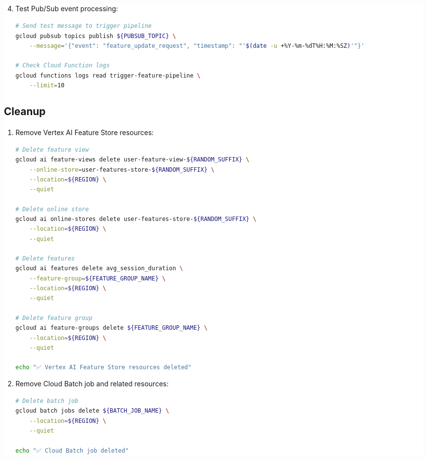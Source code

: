 4. Test Pub/Sub event processing:

   ```bash
   # Send test message to trigger pipeline
   gcloud pubsub topics publish ${PUBSUB_TOPIC} \
       --message='{"event": "feature_update_request", "timestamp": "'$(date -u +%Y-%m-%dT%H:%M:%SZ)'"}'
   
   # Check Cloud Function logs
   gcloud functions logs read trigger-feature-pipeline \
       --limit=10
   ```

## Cleanup

1. Remove Vertex AI Feature Store resources:

   ```bash
   # Delete feature view
   gcloud ai feature-views delete user-feature-view-${RANDOM_SUFFIX} \
       --online-store=user-features-store-${RANDOM_SUFFIX} \
       --location=${REGION} \
       --quiet
   
   # Delete online store
   gcloud ai online-stores delete user-features-store-${RANDOM_SUFFIX} \
       --location=${REGION} \
       --quiet
   
   # Delete features
   gcloud ai features delete avg_session_duration \
       --feature-group=${FEATURE_GROUP_NAME} \
       --location=${REGION} \
       --quiet
   
   # Delete feature group
   gcloud ai feature-groups delete ${FEATURE_GROUP_NAME} \
       --location=${REGION} \
       --quiet
   
   echo "✅ Vertex AI Feature Store resources deleted"
   ```

2. Remove Cloud Batch job and related resources:

   ```bash
   # Delete batch job
   gcloud batch jobs delete ${BATCH_JOB_NAME} \
       --location=${REGION} \
       --quiet
   
   echo "✅ Cloud Batch job deleted"
   ```
